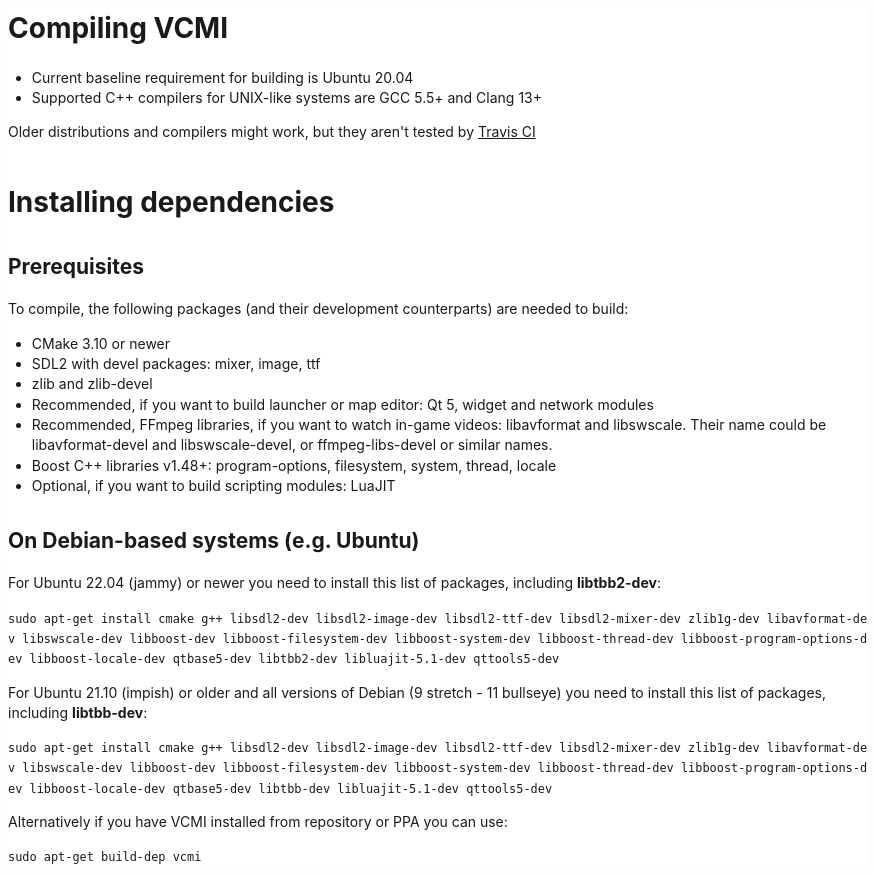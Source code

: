# Compiling VCMI

-   Current baseline requirement for building is Ubuntu 20.04
-   Supported C++ compilers for UNIX-like systems are GCC 5.5+ and Clang
    13+

Older distributions and compilers might work, but they aren't tested by
[Travis CI](https://travis-ci.org/vcmi/vcmi/)

# Installing dependencies

## Prerequisites

To compile, the following packages (and their development counterparts)
are needed to build:

-   CMake 3.10 or newer
-   SDL2 with devel packages: mixer, image, ttf
-   zlib and zlib-devel
-   Recommended, if you want to build launcher or map editor: Qt 5,
    widget and network modules
-   Recommended, FFmpeg libraries, if you want to watch in-game videos:
    libavformat and libswscale. Their name could be libavformat-devel
    and libswscale-devel, or ffmpeg-libs-devel or similar names.
-   Boost C++ libraries v1.48+: program-options, filesystem, system,
    thread, locale
-   Optional, if you want to build scripting modules: LuaJIT

## On Debian-based systems (e.g. Ubuntu)

For Ubuntu 22.04 (jammy) or newer you need to install this list of
packages, including **libtbb2-dev**:

    sudo apt-get install cmake g++ libsdl2-dev libsdl2-image-dev libsdl2-ttf-dev libsdl2-mixer-dev zlib1g-dev libavformat-dev libswscale-dev libboost-dev libboost-filesystem-dev libboost-system-dev libboost-thread-dev libboost-program-options-dev libboost-locale-dev qtbase5-dev libtbb2-dev libluajit-5.1-dev qttools5-dev 

For Ubuntu 21.10 (impish) or older and all versions of Debian (9
stretch - 11 bullseye) you need to install this list of packages,
including **libtbb-dev**:

    sudo apt-get install cmake g++ libsdl2-dev libsdl2-image-dev libsdl2-ttf-dev libsdl2-mixer-dev zlib1g-dev libavformat-dev libswscale-dev libboost-dev libboost-filesystem-dev libboost-system-dev libboost-thread-dev libboost-program-options-dev libboost-locale-dev qtbase5-dev libtbb-dev libluajit-5.1-dev qttools5-dev 

Alternatively if you have VCMI installed from repository or PPA you can
use:

    sudo apt-get build-dep vcmi
